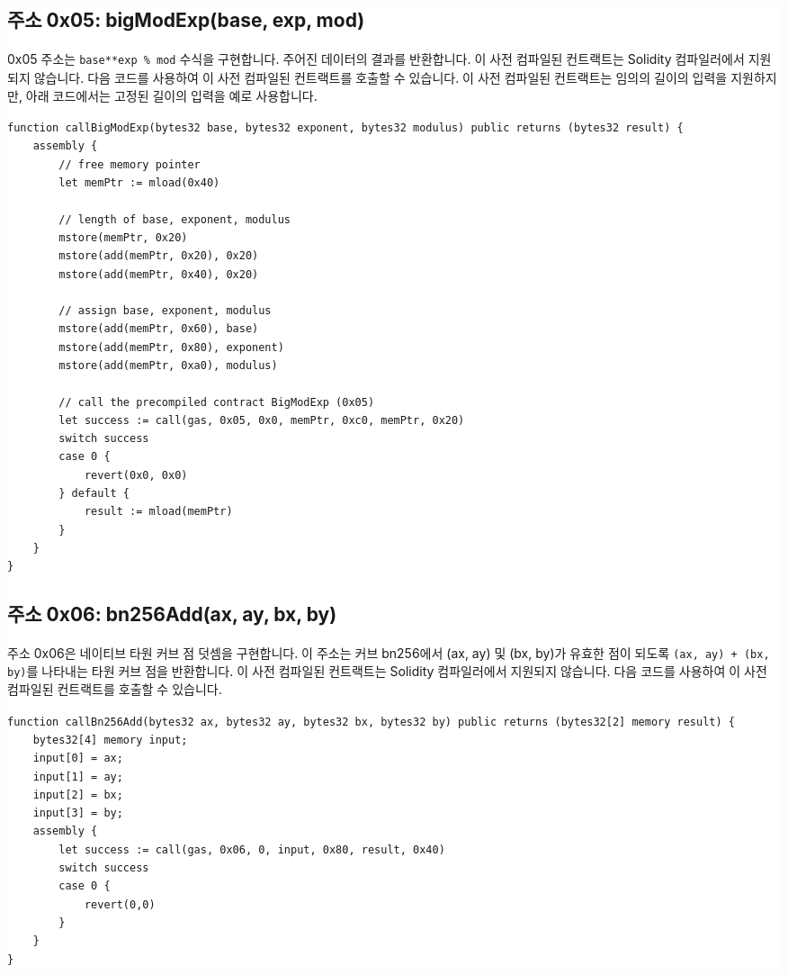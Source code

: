 ## 주소 0x05: bigModExp\(base, exp, mod\) <a id="address-0x05-bigmodexp-base-exp-mod"></a>

0x05 주소는 `base**exp % mod` 수식을 구현합니다. 주어진 데이터의 결과를 반환합니다. 이 사전 컴파일된 컨트랙트는 Solidity 컴파일러에서 지원되지 않습니다. 다음 코드를 사용하여 이 사전 컴파일된 컨트랙트를 호출할 수 있습니다. 이 사전 컴파일된 컨트랙트는 임의의 길이의 입력을 지원하지만, 아래 코드에서는 고정된 길이의 입력을 예로 사용합니다.

```text
function callBigModExp(bytes32 base, bytes32 exponent, bytes32 modulus) public returns (bytes32 result) {
    assembly {
        // free memory pointer
        let memPtr := mload(0x40)

        // length of base, exponent, modulus
        mstore(memPtr, 0x20)
        mstore(add(memPtr, 0x20), 0x20)
        mstore(add(memPtr, 0x40), 0x20)

        // assign base, exponent, modulus
        mstore(add(memPtr, 0x60), base)
        mstore(add(memPtr, 0x80), exponent)
        mstore(add(memPtr, 0xa0), modulus)

        // call the precompiled contract BigModExp (0x05)
        let success := call(gas, 0x05, 0x0, memPtr, 0xc0, memPtr, 0x20)
        switch success
        case 0 {
            revert(0x0, 0x0)
        } default {
            result := mload(memPtr)
        }
    }
}
```

## 주소 0x06: bn256Add\(ax, ay, bx, by\) <a id="address-0x-06-bn-256-add-ax-ay-bx-by"></a>

주소 0x06은 네이티브 타원 커브 점 덧셈을 구현합니다. 이 주소는 커브 bn256에서 \(ax, ay\) 및 \(bx, by\)가 유효한 점이 되도록 `(ax, ay) + (bx, by)`를 나타내는 타원 커브 점을 반환합니다. 이 사전 컴파일된 컨트랙트는 Solidity 컴파일러에서 지원되지 않습니다. 다음 코드를 사용하여 이 사전 컴파일된 컨트랙트를 호출할 수 있습니다.

```text
function callBn256Add(bytes32 ax, bytes32 ay, bytes32 bx, bytes32 by) public returns (bytes32[2] memory result) {
    bytes32[4] memory input;
    input[0] = ax;
    input[1] = ay;
    input[2] = bx;
    input[3] = by;
    assembly {
        let success := call(gas, 0x06, 0, input, 0x80, result, 0x40)
        switch success
        case 0 {
            revert(0,0)
        }
    }
}
```
